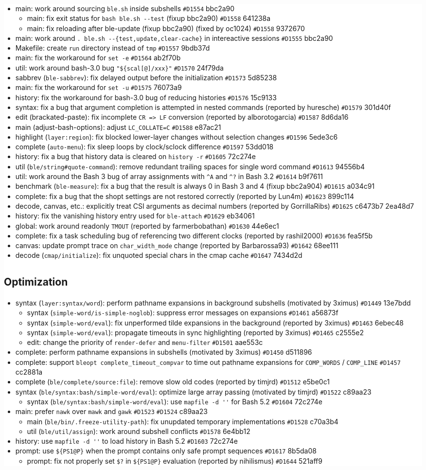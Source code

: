 - main: work around sourcing `ble.sh` inside subshells `#D1554` bbc2a90
  - main: fix exit status for `bash ble.sh --test` (fixup bbc2a90) `#D1558` 641238a
  - main: fix reloading after ble-update (fixup bbc2a90) (fixed by oc1024) `#D1558` 9372670
- main: work around `. ble.sh --{test,update,clear-cache}` in intereactive sessions `#D1555` bbc2a90
- Makefile: create `run` directory instead of `tmp` `#D1557` 9bdb37d
- main: fix the workaround for `set -e` `#D1564` ab2f70b
- util: work around bash-3.0 bug `"${scal[@]/xxx}"` `#D1570` 24f79da
- sabbrev (`ble-sabbrev`): fix delayed output before the initialization `#D1573` 5d85238
- main: fix the workaround for `set -u` `#D1575` 76073a9
- history: fix the workaround for bash-3.0 bug of reducing histories `#D1576` 15c9133
- syntax: fix a bug that argument completion is attempted in nested commands (reported by huresche) `#D1579` 301d40f
- edit (brackated-paste): fix incomplete `CR => LF` conversion (reported by alborotogarcia) `#D1587` 8d6da16
- main (adjust-bash-options): adjust `LC_COLLATE=C` `#D1588` e87ac21
- highlight (`layer:region`): fix blocked lower-layer changes without selection changes `#D1596` 5ede3c6
- complete (`auto-menu`): fix sleep loops by clock/sclock difference `#D1597` 53dd018
- history: fix a bug that history data is cleared on `history -r` `#D1605` 72c274e
- util (`ble/string#quote-command`): remove redundant trailing spaces for single word command `#D1613` 94556b4
- util: work around the Bash 3 bug of array assignments with `^A` and `^?` in Bash 3.2 `#D1614` b9f7611
- benchmark (`ble-measure`): fix a bug that the result is always 0 in Bash 3 and 4 (fixup bbc2a904) `#D1615` a034c91
- complete: fix a bug that the shopt settings are not restored correctly (reported by Lun4m) `#D1623` 899c114
- decode, canvas, etc.: explicitly treat CSI arguments as decimal numbers (reported by GorrillaRibs) `#D1625` c6473b7 2ea48d7
- history: fix the vanishing history entry used for `ble-attach` `#D1629` eb34061
- global: work around readonly `TMOUT` (reported by farmerbobathan) `#D1630` 44e6ec1
- complete: fix a task scheduling bug of referencing two different clocks (reported by rashil2000) `#D1636` fea5f5b
- canvas: update prompt trace on `char_width_mode` change (reported by Barbarossa93) `#D1642` 68ee111
- decode (`cmap/initialize`): fix unquoted special chars in the cmap cache `#D1647` 7434d2d

## Optimization

- syntax (`layer:syntax/word`): perform pathname expansions in background subshells (motivated by 3ximus) `#D1449` 13e7bdd
  - syntax (`simple-word/is-simple-noglob`): suppress error messages on expansions `#D1461` a56873f
  - syntax (`simple-word/eval`): fix unperformed tilde expansions in the background (reported by 3ximus) `#D1463` 6ebec48
  - syntax (`simple-word/eval`): propagate timeouts in sync highlighting (reported by 3ximus) `#D1465` c2555e2
  - edit: change the priority of `render-defer` and `menu-filter` `#D1501` aae553c
- complete: perform pathname expansions in subshells (motivated by 3ximus) `#D1450` d511896
- complete: support `bleopt complete_timeout_compvar` to time out pathname expansions for `COMP_WORDS` / `COMP_LINE` `#D1457` cc2881a
- complete (`ble/complete/source:file`): remove slow old codes (reported by timjrd) `#D1512` e5be0c1
- syntax (`ble/syntax:bash/simple-word/eval`): optimize large array passing (motivated by timjrd) `#D1522` c89aa23
  - syntax (`ble/syntax:bash/simple-word/eval`): use `mapfile -d ''` for Bash 5.2 `#D1604` 72c274e
- main: prefer `nawk` over `mawk` and `gawk` `#D1523` `#D1524` c89aa23
  - main (`ble/bin/.freeze-utility-path`): fix unupdated temporary implementations `#D1528` c70a3b4
  - util (`ble/util/assign`): work around subshell conflicts `#D1578` 6e4bb12
- history: use `mapfile -d ''` to load history in Bash 5.2 `#D1603` 72c274e
- prompt: use `${PS1@P}` when the prompt contains only safe prompt sequences `#D1617` 8b5da08
  - prompt: fix not properly set `$?` in `${PS1@P}` evaluation (reported by nihilismus) `#D1644` 521aff9